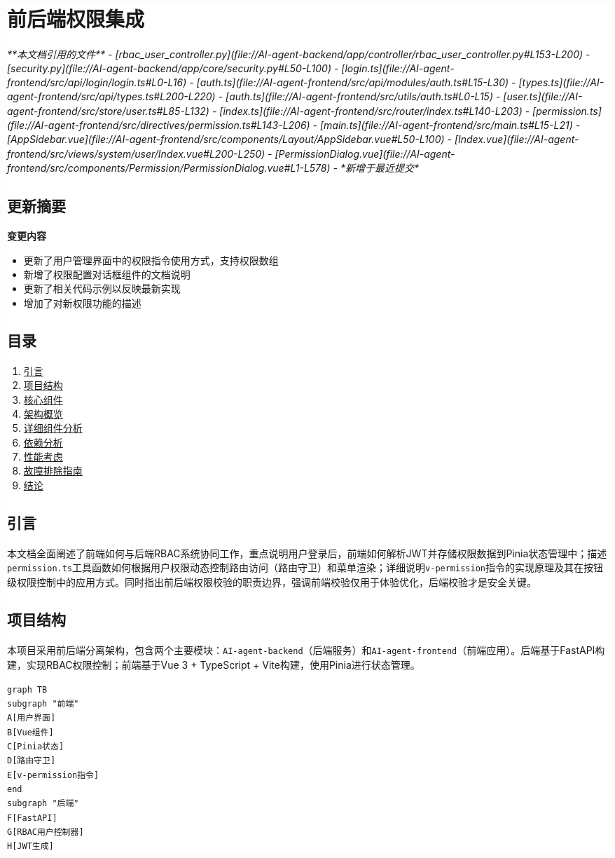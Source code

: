 # 前后端权限集成

<cite>
**本文档引用的文件**  
- [rbac_user_controller.py](file://AI-agent-backend/app/controller/rbac_user_controller.py#L153-L200)
- [security.py](file://AI-agent-backend/app/core/security.py#L50-L100)
- [login.ts](file://AI-agent-frontend/src/api/login/login.ts#L0-L16)
- [auth.ts](file://AI-agent-frontend/src/api/modules/auth.ts#L15-L30)
- [types.ts](file://AI-agent-frontend/src/api/types.ts#L200-L220)
- [auth.ts](file://AI-agent-frontend/src/utils/auth.ts#L0-L15)
- [user.ts](file://AI-agent-frontend/src/store/user.ts#L85-L132)
- [index.ts](file://AI-agent-frontend/src/router/index.ts#L140-L203)
- [permission.ts](file://AI-agent-frontend/src/directives/permission.ts#L143-L206)
- [main.ts](file://AI-agent-frontend/src/main.ts#L15-L21)
- [AppSidebar.vue](file://AI-agent-frontend/src/components/Layout/AppSidebar.vue#L50-L100)
- [Index.vue](file://AI-agent-frontend/src/views/system/user/Index.vue#L200-L250)
- [PermissionDialog.vue](file://AI-agent-frontend/src/components/Permission/PermissionDialog.vue#L1-L578) - *新增于最近提交*
</cite>

## 更新摘要
**变更内容**  
- 更新了用户管理界面中的权限指令使用方式，支持权限数组
- 新增了权限配置对话框组件的文档说明
- 更新了相关代码示例以反映最新实现
- 增加了对新权限功能的描述

## 目录
1. [引言](#引言)
2. [项目结构](#项目结构)
3. [核心组件](#核心组件)
4. [架构概览](#架构概览)
5. [详细组件分析](#详细组件分析)
6. [依赖分析](#依赖分析)
7. [性能考虑](#性能考虑)
8. [故障排除指南](#故障排除指南)
9. [结论](#结论)

## 引言
本文档全面阐述了前端如何与后端RBAC系统协同工作，重点说明用户登录后，前端如何解析JWT并存储权限数据到Pinia状态管理中；描述`permission.ts`工具函数如何根据用户权限动态控制路由访问（路由守卫）和菜单渲染；详细说明`v-permission`指令的实现原理及其在按钮级权限控制中的应用方式。同时指出前后端权限校验的职责边界，强调前端校验仅用于体验优化，后端校验才是安全关键。

## 项目结构
本项目采用前后端分离架构，包含两个主要模块：`AI-agent-backend`（后端服务）和`AI-agent-frontend`（前端应用）。后端基于FastAPI构建，实现RBAC权限控制；前端基于Vue 3 + TypeScript + Vite构建，使用Pinia进行状态管理。

```mermaid
graph TB
subgraph "前端"
A[用户界面]
B[Vue组件]
C[Pinia状态]
D[路由守卫]
E[v-permission指令]
end
subgraph "后端"
F[FastAPI]
G[RBAC用户控制器]
H[JWT生成]
```